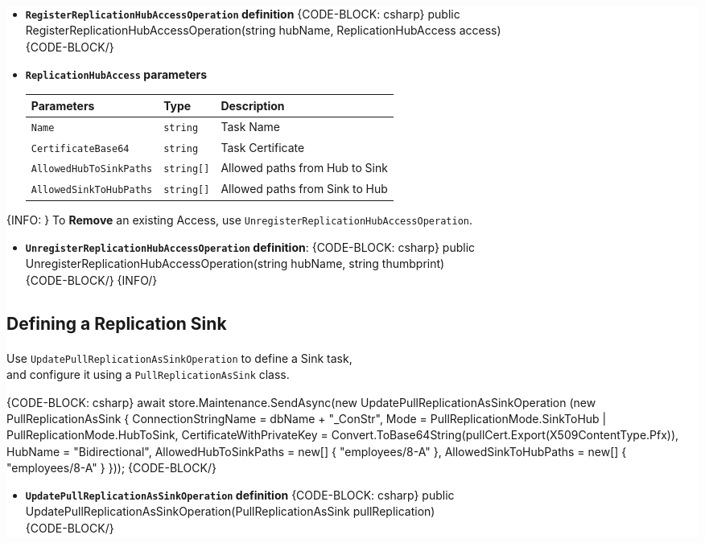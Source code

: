 * **`RegisterReplicationHubAccessOperation` definition**
      {CODE-BLOCK: csharp}
      public RegisterReplicationHubAccessOperation(string hubName, ReplicationHubAccess access)  
      {CODE-BLOCK/}

* **`ReplicationHubAccess` parameters**  

    | Parameters | Type | Description |
    |:-------------|:-------------|:-------------|
    | `Name` | `string` | Task Name |
    | `CertificateBase64` | `string` | Task Certificate |
    | `AllowedHubToSinkPaths` | `string[]` | Allowed paths from Hub to Sink |
    | `AllowedSinkToHubPaths` | `string[]` | Allowed paths from Sink to Hub |

{INFO: }
To **Remove** an existing Access, use `UnregisterReplicationHubAccessOperation`.  

* **`UnregisterReplicationHubAccessOperation` definition**:
      {CODE-BLOCK: csharp}
      public UnregisterReplicationHubAccessOperation(string hubName, string thumbprint)  
      {CODE-BLOCK/}
{INFO/}


## Defining a Replication Sink  

Use `UpdatePullReplicationAsSinkOperation` to define a Sink task,  
and configure it using a `PullReplicationAsSink` class.  

{CODE-BLOCK: csharp}
await store.Maintenance.SendAsync(new UpdatePullReplicationAsSinkOperation
   (new PullReplicationAsSink {
        ConnectionStringName = dbName + "_ConStr",
        Mode = PullReplicationMode.SinkToHub | PullReplicationMode.HubToSink,
        CertificateWithPrivateKey = Convert.ToBase64String(pullCert.Export(X509ContentType.Pfx)),
        HubName = "Bidirectional",
        AllowedHubToSinkPaths = new[]
        {
            "employees/8-A"
        },
        AllowedSinkToHubPaths = new[]
        {
            "employees/8-A"
        }
    }));
{CODE-BLOCK/}

* **`UpdatePullReplicationAsSinkOperation` definition**
      {CODE-BLOCK: csharp}
      public UpdatePullReplicationAsSinkOperation(PullReplicationAsSink pullReplication)  
      {CODE-BLOCK/}
